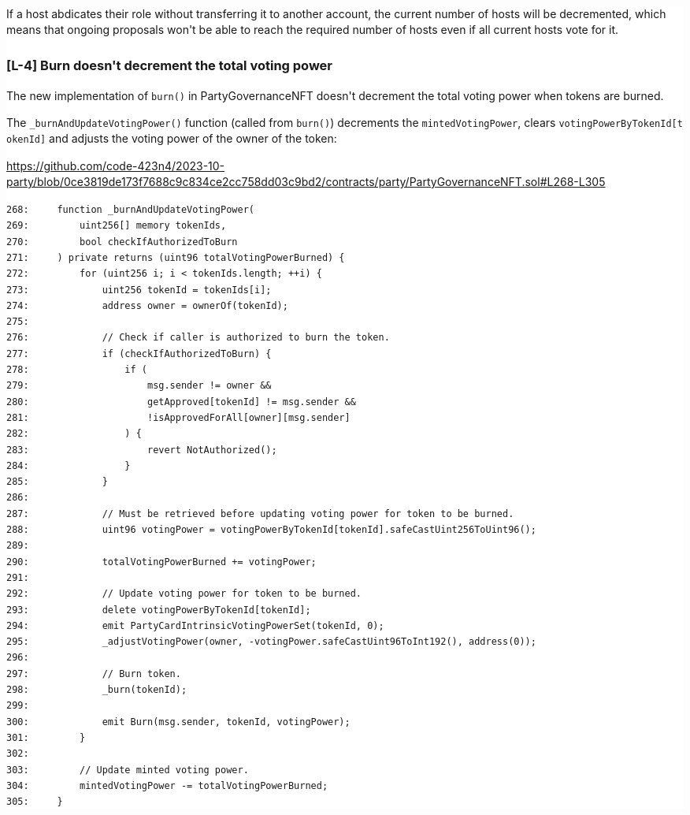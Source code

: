 If a host abdicates their role without transferring it to another account, the current number of hosts will be decremented, which means that ongoing proposals won't be able to reach the required number of hosts even if all current hosts vote for it.

### <a name="L-4"></a>[L-4] Burn doesn't decrement the total voting power

The new implementation of `burn()` in PartyGovernanceNFT doesn't decrement the total voting power when tokens are burned.

The `_burnAndUpdateVotingPower()` function (called from `burn()`) decrements the `mintedVotingPower`, clears `votingPowerByTokenId[tokenId]` and adjusts the voting power of the owner of the token:

https://github.com/code-423n4/2023-10-party/blob/0ce3819de173f7688c9c834ce2cc758dd03c9bd2/contracts/party/PartyGovernanceNFT.sol#L268-L305

```solidity
268:     function _burnAndUpdateVotingPower(
269:         uint256[] memory tokenIds,
270:         bool checkIfAuthorizedToBurn
271:     ) private returns (uint96 totalVotingPowerBurned) {
272:         for (uint256 i; i < tokenIds.length; ++i) {
273:             uint256 tokenId = tokenIds[i];
274:             address owner = ownerOf(tokenId);
275: 
276:             // Check if caller is authorized to burn the token.
277:             if (checkIfAuthorizedToBurn) {
278:                 if (
279:                     msg.sender != owner &&
280:                     getApproved[tokenId] != msg.sender &&
281:                     !isApprovedForAll[owner][msg.sender]
282:                 ) {
283:                     revert NotAuthorized();
284:                 }
285:             }
286: 
287:             // Must be retrieved before updating voting power for token to be burned.
288:             uint96 votingPower = votingPowerByTokenId[tokenId].safeCastUint256ToUint96();
289: 
290:             totalVotingPowerBurned += votingPower;
291: 
292:             // Update voting power for token to be burned.
293:             delete votingPowerByTokenId[tokenId];
294:             emit PartyCardIntrinsicVotingPowerSet(tokenId, 0);
295:             _adjustVotingPower(owner, -votingPower.safeCastUint96ToInt192(), address(0));
296: 
297:             // Burn token.
298:             _burn(tokenId);
299: 
300:             emit Burn(msg.sender, tokenId, votingPower);
301:         }
302: 
303:         // Update minted voting power.
304:         mintedVotingPower -= totalVotingPowerBurned;
305:     }
```
